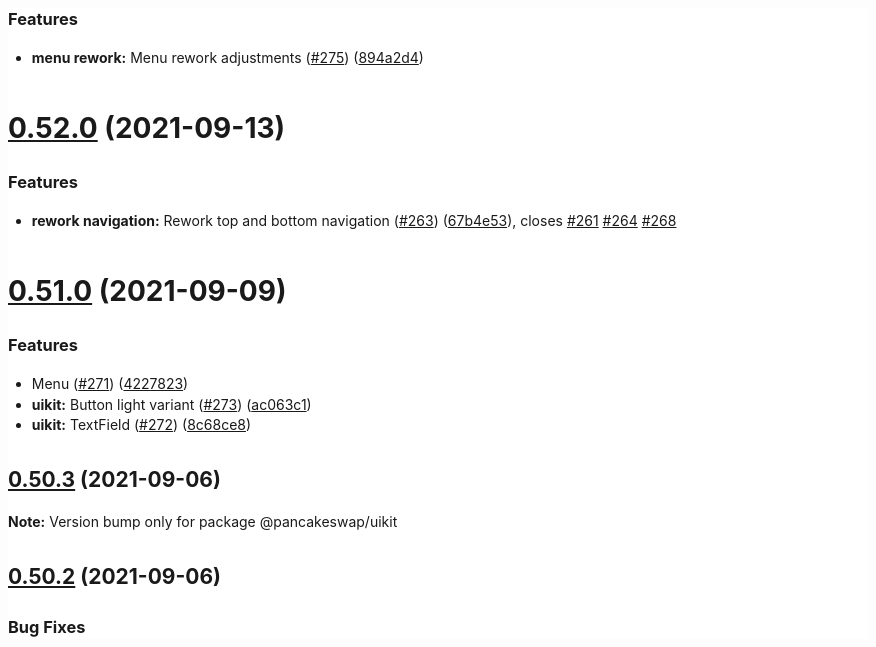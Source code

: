### Features

- **menu rework:** Menu rework adjustments ([#275](https://github.com/tomyumswap/tomyumswap-toolkit/tree/master/packages/pancake-uikit/issues/275)) ([894a2d4](https://github.com/tomyumswap/tomyumswap-toolkit/tree/master/packages/pancake-uikit/commit/894a2d4f71a2d83493dc4dbe6f5706ef21eaaa44))

# [0.52.0](https://github.com/tomyumswap/tomyumswap-toolkit/tree/master/packages/pancake-uikit/compare/@pancakeswap/uikit@0.51.0...@pancakeswap/uikit@0.52.0) (2021-09-13)

### Features

- **rework navigation:** Rework top and bottom navigation ([#263](https://github.com/tomyumswap/tomyumswap-toolkit/tree/master/packages/pancake-uikit/issues/263)) ([67b4e53](https://github.com/tomyumswap/tomyumswap-toolkit/tree/master/packages/pancake-uikit/commit/67b4e53d12d442cf596a969208b45097a0066534)), closes [#261](https://github.com/tomyumswap/tomyumswap-toolkit/tree/master/packages/pancake-uikit/issues/261) [#264](https://github.com/tomyumswap/tomyumswap-toolkit/tree/master/packages/pancake-uikit/issues/264) [#268](https://github.com/tomyumswap/tomyumswap-toolkit/tree/master/packages/pancake-uikit/issues/268)

# [0.51.0](https://github.com/tomyumswap/tomyumswap-toolkit/tree/master/packages/pancake-uikit/compare/@pancakeswap/uikit@0.50.3...@pancakeswap/uikit@0.51.0) (2021-09-09)

### Features

- Menu ([#271](https://github.com/tomyumswap/tomyumswap-toolkit/tree/master/packages/pancake-uikit/issues/271)) ([4227823](https://github.com/tomyumswap/tomyumswap-toolkit/tree/master/packages/pancake-uikit/commit/42278237b8a47e2144f7cf7f84e303fa86e792d2))
- **uikit:** Button light variant ([#273](https://github.com/tomyumswap/tomyumswap-toolkit/tree/master/packages/pancake-uikit/issues/273)) ([ac063c1](https://github.com/tomyumswap/tomyumswap-toolkit/tree/master/packages/pancake-uikit/commit/ac063c11f1825f32ee2666036ad097b6f5189c9b))
- **uikit:** TextField ([#272](https://github.com/tomyumswap/tomyumswap-toolkit/tree/master/packages/pancake-uikit/issues/272)) ([8c68ce8](https://github.com/tomyumswap/tomyumswap-toolkit/tree/master/packages/pancake-uikit/commit/8c68ce8a7518039fdc8fba082018271b92ca08df))

## [0.50.3](https://github.com/tomyumswap/tomyumswap-toolkit/tree/master/packages/pancake-uikit/compare/@pancakeswap/uikit@0.50.2...@pancakeswap/uikit@0.50.3) (2021-09-06)

**Note:** Version bump only for package @pancakeswap/uikit

## [0.50.2](https://github.com/tomyumswap/tomyumswap-toolkit/tree/master/packages/pancake-uikit/compare/@pancakeswap/uikit@0.50.1...@pancakeswap/uikit@0.50.2) (2021-09-06)

### Bug Fixes
